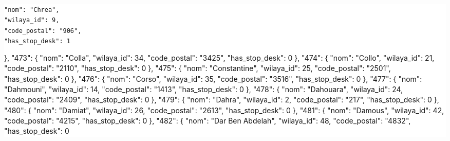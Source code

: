     "nom": "Chrea",
    "wilaya_id": 9,
    "code_postal": "906",
    "has_stop_desk": 1
  },
  "473": {
    "nom": "Colla",
    "wilaya_id": 34,
    "code_postal": "3425",
    "has_stop_desk": 0
  },
  "474": {
    "nom": "Collo",
    "wilaya_id": 21,
    "code_postal": "2110",
    "has_stop_desk": 0
  },
  "475": {
    "nom": "Constantine",
    "wilaya_id": 25,
    "code_postal": "2501",
    "has_stop_desk": 0
  },
  "476": {
    "nom": "Corso",
    "wilaya_id": 35,
    "code_postal": "3516",
    "has_stop_desk": 0
  },
  "477": {
    "nom": "Dahmouni",
    "wilaya_id": 14,
    "code_postal": "1413",
    "has_stop_desk": 0
  },
  "478": {
    "nom": "Dahouara",
    "wilaya_id": 24,
    "code_postal": "2409",
    "has_stop_desk": 0
  },
  "479": {
    "nom": "Dahra",
    "wilaya_id": 2,
    "code_postal": "217",
    "has_stop_desk": 0
  },
  "480": {
    "nom": "Damiat",
    "wilaya_id": 26,
    "code_postal": "2613",
    "has_stop_desk": 0
  },
  "481": {
    "nom": "Damous",
    "wilaya_id": 42,
    "code_postal": "4215",
    "has_stop_desk": 0
  },
  "482": {
    "nom": "Dar Ben Abdelah",
    "wilaya_id": 48,
    "code_postal": "4832",
    "has_stop_desk": 0